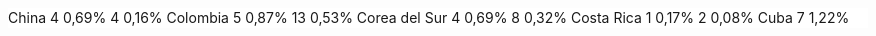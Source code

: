 </tr>

<tr>

<td>China</td>

<td align="center">4</td>

<td align="center">0,69%</td>

<td align="center">4</td>

<td align="center">0,16%</td>

</tr>

<tr>

<td>Colombia</td>

<td align="center">5</td>

<td align="center">0,87%</td>

<td align="center">13</td>

<td align="center">0,53%</td>

</tr>

<tr>

<td>Corea del Sur</td>

<td align="center">4</td>

<td align="center">0,69%</td>

<td align="center">8</td>

<td align="center">0,32%</td>

</tr>

<tr>

<td>Costa Rica</td>

<td align="center">1</td>

<td align="center">0,17%</td>

<td align="center">2</td>

<td align="center">0,08%</td>

</tr>

<tr>

<td>Cuba</td>

<td align="center">7</td>

<td align="center">1,22%</td>
